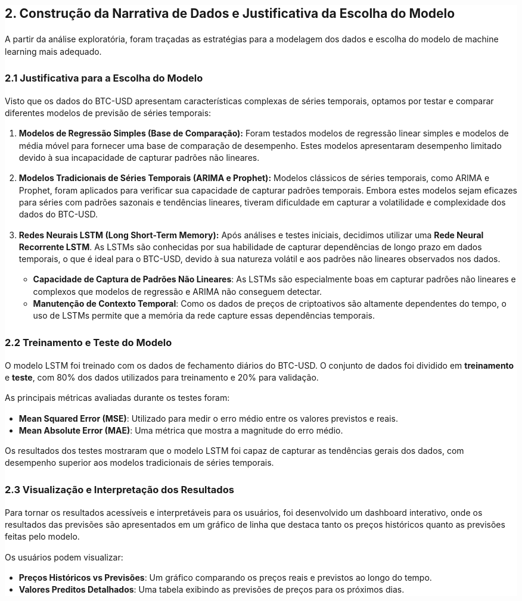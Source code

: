 
## 2. Construção da Narrativa de Dados e Justificativa da Escolha do Modelo

A partir da análise exploratória, foram traçadas as estratégias para a modelagem dos dados e escolha do modelo de machine learning mais adequado.

### 2.1 Justificativa para a Escolha do Modelo
Visto que os dados do BTC-USD apresentam características complexas de séries temporais, optamos por testar e comparar diferentes modelos de previsão de séries temporais:

1. **Modelos de Regressão Simples (Base de Comparação):**
   Foram testados modelos de regressão linear simples e modelos de média móvel para fornecer uma base de comparação de desempenho. Estes modelos apresentaram desempenho limitado devido à sua incapacidade de capturar padrões não lineares.

2. **Modelos Tradicionais de Séries Temporais (ARIMA e Prophet):**
   Modelos clássicos de séries temporais, como ARIMA e Prophet, foram aplicados para verificar sua capacidade de capturar padrões temporais. Embora estes modelos sejam eficazes para séries com padrões sazonais e tendências lineares, tiveram dificuldade em capturar a volatilidade e complexidade dos dados do BTC-USD.

3. **Redes Neurais LSTM (Long Short-Term Memory):**
   Após análises e testes iniciais, decidimos utilizar uma **Rede Neural Recorrente LSTM**. As LSTMs são conhecidas por sua habilidade de capturar dependências de longo prazo em dados temporais, o que é ideal para o BTC-USD, devido à sua natureza volátil e aos padrões não lineares observados nos dados.

   - **Capacidade de Captura de Padrões Não Lineares**: As LSTMs são especialmente boas em capturar padrões não lineares e complexos que modelos de regressão e ARIMA não conseguem detectar.
   - **Manutenção de Contexto Temporal**: Como os dados de preços de criptoativos são altamente dependentes do tempo, o uso de LSTMs permite que a memória da rede capture essas dependências temporais.

### 2.2 Treinamento e Teste do Modelo
O modelo LSTM foi treinado com os dados de fechamento diários do BTC-USD. O conjunto de dados foi dividido em **treinamento** e **teste**, com 80% dos dados utilizados para treinamento e 20% para validação. 

As principais métricas avaliadas durante os testes foram:
- **Mean Squared Error (MSE)**: Utilizado para medir o erro médio entre os valores previstos e reais.
- **Mean Absolute Error (MAE)**: Uma métrica que mostra a magnitude do erro médio.

Os resultados dos testes mostraram que o modelo LSTM foi capaz de capturar as tendências gerais dos dados, com desempenho superior aos modelos tradicionais de séries temporais.

### 2.3 Visualização e Interpretação dos Resultados
Para tornar os resultados acessíveis e interpretáveis para os usuários, foi desenvolvido um dashboard interativo, onde os resultados das previsões são apresentados em um gráfico de linha que destaca tanto os preços históricos quanto as previsões feitas pelo modelo.

Os usuários podem visualizar:
- **Preços Históricos vs Previsões**: Um gráfico comparando os preços reais e previstos ao longo do tempo.
- **Valores Preditos Detalhados**: Uma tabela exibindo as previsões de preços para os próximos dias.
